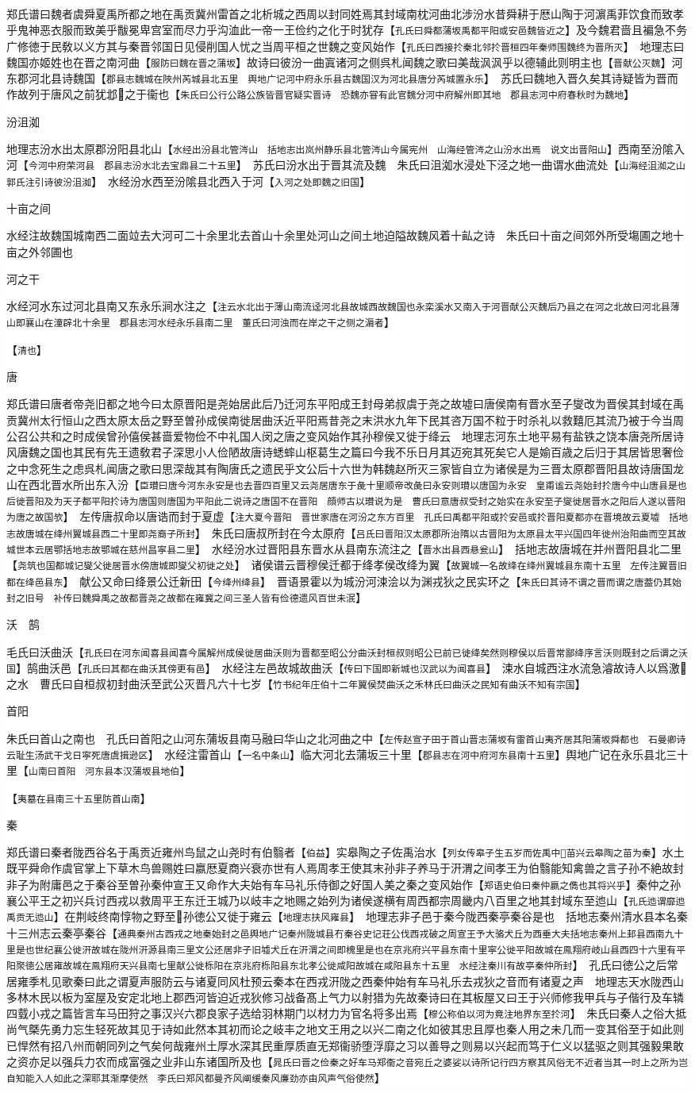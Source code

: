 郑氏谱曰魏者虞舜夏禹所都之地在禹贡冀州雷首之北析城之西周以封同姓焉其封域南枕河曲北涉汾水昔舜耕于厯山陶于河濵禹菲饮食而致孝乎鬼神恶衣服而致美乎黻冕卑宫室而尽力乎沟洫此一帝一王俭约之化于时犹存【`孔氏曰舜都蒲坂禹都平阳或安邑魏皆近之`】及今魏君啬且褊急不务广修徳于民敎以义方其与秦晋邻国日见侵削国人忧之当周平桓之世魏之变风始作【`孔氏曰西接扵秦北邻扵晋桓四年秦师围魏终为晋所灭`】　地理志曰魏国亦姬姓也在晋之南河曲【`服防曰魏在晋之蒲坂`】故诗曰彼汾一曲寘诸河之侧呉札闻魏之歌曰美哉沨沨乎以德辅此则明主也【`晋献公灭魏`】河东郡河北县诗魏国【`郡县志魏城在陜州芮城县北五里　舆地广记河中府永乐县古魏国汉为河北县唐分芮城置永乐`】　苏氏曰魏地入晋久矣其诗疑皆为晋而作故列于唐风之前犹邶之于衞也【`朱氏曰公行公路公族皆晋官疑实晋诗　恐魏亦甞有此官魏分河中府解州即其地　郡县志河中府春秋时为魏地`】  

汾沮洳  

地理志汾水出太原郡汾阳县北山【`水经出汾县北管涔山　括地志出岚州静乐县北管涔山今属宪州　山海经管涔之山汾水出焉　说文出晋阳山`】西南至汾隂入河【`今河中府荣河县　郡县志汾水北去宝鼎县二十五里`】　苏氏曰汾水出于晋其流及魏　朱氏曰沮洳水浸处下泾之地一曲谓水曲流处【`山海经沮洳之山郭氏注引诗彼汾沮洳`】　水经汾水西至汾隂县北西入于河【`入河之处即魏之旧国`】  

十亩之间  

水经注故魏国城南西二面竝去大河可二十余里北去首山十余里处河山之间土地迫隘故魏风着十畆之诗　朱氏曰十亩之间郊外所受塲圃之地十亩之外邻圃也  

河之干  

水经河水东过河北县南又东永乐涧水注之【`注云水北出于薄山南流迳河北县故城西故魏国也永栾溪水又南入于河晋献公灭魏后乃县之在河之北故曰河北县薄山即襄山在潼辟北十余里　郡县志河水经永乐县南二里　董氏曰河浊而在岸之干之侧之漘者`】  

【`清也`】  

唐  

郑氏谱曰唐者帝尧旧都之地今曰太原晋阳是尧始居此后乃迁河东平阳成王封母弟叔虞于尧之故墟曰唐侯南有晋水至子燮改为晋侯其封域在禹贡冀州太行恒山之西太原太岳之野至曽孙成侯南徙居曲沃近平阳焉昔尧之末洪水九年下民其咨万国不粒于时杀礼以救囏厄其流乃被于今当周公召公共和之时成侯曾孙僖侯甚啬爱物俭不中礼国人闵之唐之变风始作其孙穆侯又徙于绛云　地理志河东土地平易有盐铁之饶本唐尧所居诗风唐魏之国也其民有先王遗敎君子深思小人俭陋故唐诗蟋蟀山枢葛生之篇曰今我不乐日月其迈宛其死矣它人是媮百歳之后归于其居皆思奢俭之中念死生之虑呉札闻唐之歌曰思深哉其有陶唐氏之遗民乎文公后十六世为韩魏赵所灭三家皆自立为诸侯是为三晋太原郡晋阳县故诗唐国龙山在西北晋水所出东入汾【`臣瓉曰唐今河东永安是也去晋四百里又云尧居唐东于彘十里顺帝改彘曰永安则瓉以唐国为永安　皇甫谧云尧始封扵唐今中山唐县是也后徙晋阳及为天子都平阳扵诗为唐国则唐国为平阳此二说诗之唐国不在晋阳　顔师古以瓉说为是　曹氏曰意唐叔受封之始实在永安至子燮徙居晋水之阳后人遂以晋阳为唐之故国欤`】　左传唐叔命以唐诰而封于夏虚【`注大夏今晋阳　晋世家唐在河汾之东方百里　孔氏曰禹都平阳或扵安邑或扵晋阳夏都亦在晋境故云夏墟　括地志故唐城在绛州翼城县西二十里即尧裔子所封`】　朱氏曰唐叔所封在今太原府【`吕氏曰晋阳汉太原郡所治隋以古晋阳为太原县太平兴国四年徙州治阳曲而空其故城世本云居鄂括地志故鄂城在慈州昌寜县二里`】　水经汾水过晋阳县东晋水从县南东流注之【`晋水出县西悬瓮山`】　括地志故唐城在并州晋阳县北二里【`尧筑也国都城记燮父徙居晋水傍唐城即燮父初徙之处`】　诸侯谱云晋穆侯迁都于绛孝侯改绛为翼【`故翼城一名故绛在绛州翼城县东南十五里　左传注翼晋旧都在绛邑县东`】　献公又命曰绛景公迁新田【`今绛州绛县`】　晋语景霍以为城汾河涑浍以为渊戎狄之民实环之【`朱氏曰其诗不谓之晋而谓之唐葢仍其始封之旧号　补传曰魏舜禹之故都晋尧之故都在雍冀之间三圣人皆有俭德遗风百世未泯`】  

沃　鹄  

毛氏曰沃曲沃【`孔氏曰在河东闻喜县闻喜今属解州成侯徙居曲沃则为晋都至昭公分曲沃封桓叔则昭公已前已徙绛矣然则穆侯以后晋常鄙绛序言沃则既封之后谓之沃国`】鹄曲沃邑【`孔氏曰其都在曲沃其傍更有邑`】　水经注左邑故城故曲沃【`传曰下国即新城也汉武以为闻喜县`】　涑水自城西注水流急濬故诗人以爲激之水　曹氏曰自桓叔初封曲沃至武公灭晋凡六十七岁【`竹书纪年庄伯十二年翼侯焚曲沃之禾林氏曰曲沃之民知有曲沃不知有宗国`】  

首阳  

朱氏曰首山之南也　孔氏曰首阳之山河东蒲坂县南马融曰华山之北河曲之中【`左传赵宣子田于首山晋志蒲坂有雷首山夷齐居其阳蒲坂舜都也　石曼卿诗云耻生汤武干戈日寜死唐虞揖逊区`】　水经注雷首山【`一名中条山`】临大河北去蒲坂三十里【`郡县志在河中府河东县南十五里`】舆地广记在永乐县北三十里【`山南曰首阳　河东县本汉蒲坂县地伯`】  

【`夷墓在县南三十五里防首山南`】  

秦  

郑氏谱曰秦者陇西谷名于禹贡近雍州鸟鼠之山尧时有伯翳者【`伯益`】实皋陶之子佐禹治水【`列女传皋子生五岁而佐禹中苗兴云皋陶之苗为秦`】水土既平舜命作虞官掌上下草木鸟兽赐姓曰嬴厯夏商兴衰亦世有人焉周孝王使其末孙非子养马于汧渭之间孝王为伯翳能知禽兽之言子孙不絶故封非子为附庸邑之于秦谷至曽孙秦仲宣王又命作大夫始有车马礼乐侍御之好国人美之秦之变风始作【`郑语史伯曰秦仲嬴之儁也其将兴乎`】秦仲之孙襄公平王之初兴兵讨西戎以救周平王东迁王城乃以岐丰之地赐之始列为诸侯遂横有周西都宗周畿内八百里之地其封域东至迆山【`孔氏迆谓靡迆禹贡无迆山`】在荆岐终南惇物之野至孙徳公又徙于雍云【`地理志扶风雍县`】　地理志非子邑于秦今陇西秦亭秦谷是也　括地志秦州清水县本名秦十三州志云秦亭秦谷【`通典秦州古西戎之地秦始封之邑舆地广记秦州陇城县冇秦谷史记荘公伐西戎破之周宣王予大骆犬丘为西垂大夫括地志秦州上邽县西南九十里是也世纪襄公徙汧故城在陇州汧源县南三里文公还居非子旧墟犬丘在汧渭之间即槐里是也在京兆府兴平县东南十里寜公徙平阳故城在鳯翔府岐山县西四十六里有平阳聚徳公居雍故城在鳯翔府天兴县南七里献公徙栎阳在京兆府栎阳县东北孝公徙咸阳故城在咸阳县东十五里　水经注秦川有故亭秦仲所封`】　孔氏曰徳公之后常居雍季札见歌秦曰此之谓夏声服防云与诸夏同风杜预云秦本在西戎汧陇之西秦仲始有车马礼乐去戎狄之音而有诸夏之声　地理志天水陇西山多林木民以板为室屋及安定北地上郡西河皆迫近戎狄修习战备髙上气力以射猎为先故秦诗曰在其板屋又曰王于兴师修我甲兵与子偕行及车辚四臷小戎之篇皆言车马田狩之事汉兴六郡良家子选给羽林期门以材力为官名将多出焉【`穆公称伯以河为竟注地界东至扵河`】　朱氏曰秦人之俗大抵尚气槩先勇力忘生轻死故其见于诗如此然本其初而论之岐丰之地文王用之以兴二南之化如彼其忠且厚也秦人用之未几而一变其俗至于如此则已悍然有招八州而朝同列之气矣何哉雍州土厚水深其民重厚质直无郑衞骄堕浮靡之习以善导之则易以兴起而笃于仁义以猛驱之则其强毅果敢之资亦足以强兵力农而成富强之业非山东诸国所及也【`晁氏曰晋之俭秦之好车马郑衞之音宛丘之婆娑以诗所记行四方察其风俗无不近者当其一时上之所为岂自知能入人如此之深耶其渐摩使然　李氏曰郑风都曼齐风阐缓秦风亷劲亦由风声气俗使然`】  
